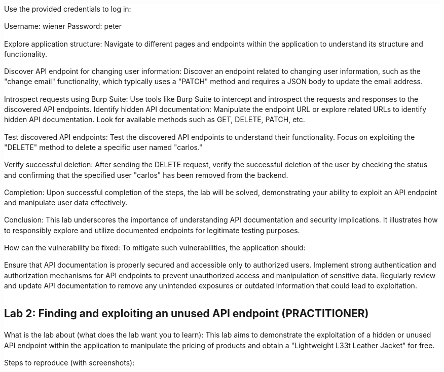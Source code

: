 Use the provided credentials to log in:

Username: wiener
Password: peter

Explore application structure:
Navigate to different pages and endpoints within the application to understand its structure and functionality.

Discover API endpoint for changing user information:
Discover an endpoint related to changing user information, such as the "change email" functionality, which typically uses a "PATCH" method and requires a JSON body to update the email address.

Introspect requests using Burp Suite:
Use tools like Burp Suite to intercept and introspect the requests and responses to the discovered API endpoints.
Identify hidden API documentation:
Manipulate the endpoint URL or explore related URLs to identify hidden API documentation. Look for available methods such as GET, DELETE, PATCH, etc.

Test discovered API endpoints:
Test the discovered API endpoints to understand their functionality. Focus on exploiting the "DELETE" method to delete a specific user named "carlos."

Verify successful deletion:
After sending the DELETE request, verify the successful deletion of the user by checking the status and confirming that the specified user "carlos" has been removed from the backend.

Completion:
Upon successful completion of the steps, the lab will be solved, demonstrating your ability to exploit an API endpoint and manipulate user data effectively.

Conclusion:
This lab underscores the importance of understanding API documentation and security implications. It illustrates how to responsibly explore and utilize documented endpoints for legitimate testing purposes.

How can the vulnerability be fixed:
To mitigate such vulnerabilities, the application should:

Ensure that API documentation is properly secured and accessible only to authorized users.
Implement strong authentication and authorization mechanisms for API endpoints to prevent unauthorized access and manipulation of sensitive data.
Regularly review and update API documentation to remove any unintended exposures or outdated information that could lead to exploitation.

## Lab 2: Finding and exploiting an unused API endpoint (PRACTITIONER)

What is the lab about (what does the lab want you to learn):
This lab aims to demonstrate the exploitation of a hidden or unused API endpoint within the application to manipulate the pricing of products and obtain a "Lightweight L33t Leather Jacket" for free.

Steps to reproduce (with screenshots):
